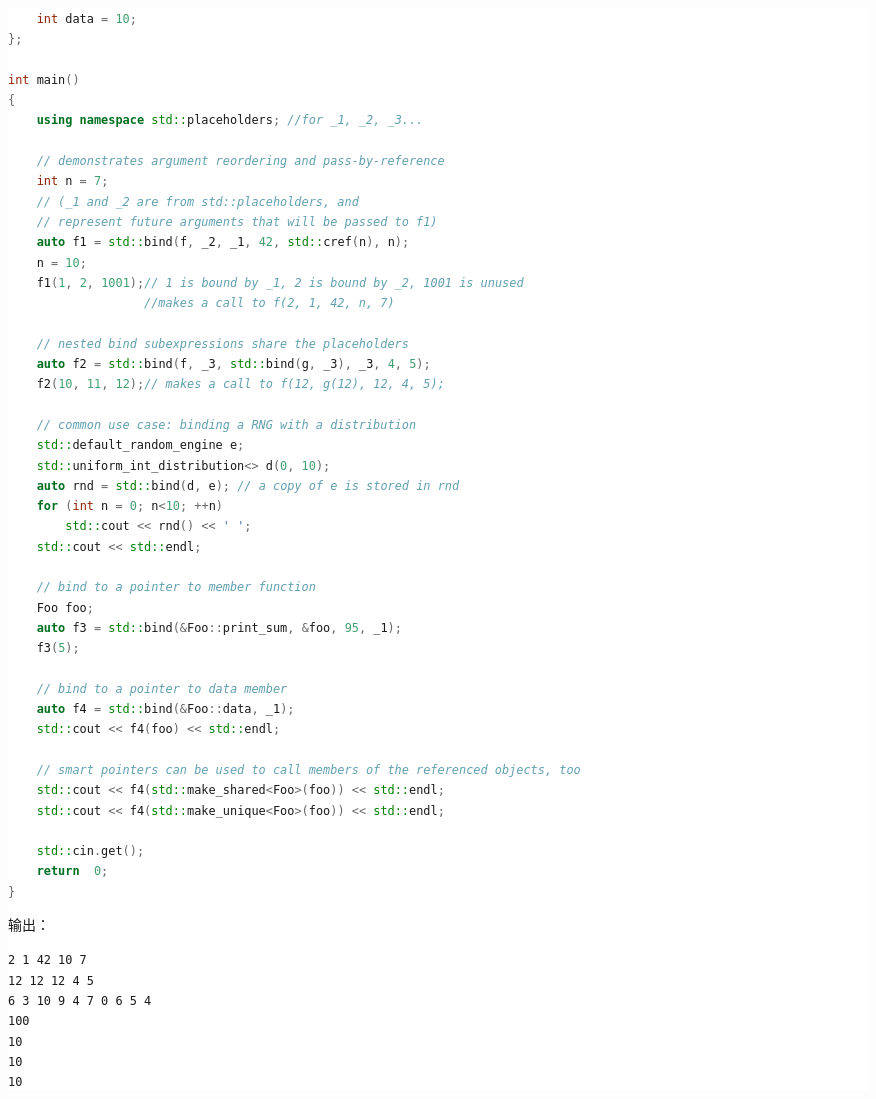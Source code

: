 ```c++
	int data = 10;
};

int main()
{
	using namespace std::placeholders; //for _1, _2, _3...

	// demonstrates argument reordering and pass-by-reference
	int n = 7;
	// (_1 and _2 are from std::placeholders, and 
	// represent future arguments that will be passed to f1)
	auto f1 = std::bind(f, _2, _1, 42, std::cref(n), n);
	n = 10;
	f1(1, 2, 1001);// 1 is bound by _1, 2 is bound by _2, 1001 is unused
				   //makes a call to f(2, 1, 42, n, 7)  

	// nested bind subexpressions share the placeholders
	auto f2 = std::bind(f, _3, std::bind(g, _3), _3, 4, 5);
	f2(10, 11, 12);// makes a call to f(12, g(12), 12, 4, 5);

	// common use case: binding a RNG with a distribution
	std::default_random_engine e;
	std::uniform_int_distribution<> d(0, 10);
	auto rnd = std::bind(d, e);	// a copy of e is stored in rnd
	for (int n = 0; n<10; ++n)
		std::cout << rnd() << ' ';
	std::cout << std::endl;

	// bind to a pointer to member function
	Foo foo;
	auto f3 = std::bind(&Foo::print_sum, &foo, 95, _1);
	f3(5);

	// bind to a pointer to data member
	auto f4 = std::bind(&Foo::data, _1);
	std::cout << f4(foo) << std::endl;

	// smart pointers can be used to call members of the referenced objects, too 
	std::cout << f4(std::make_shared<Foo>(foo)) << std::endl;
	std::cout << f4(std::make_unique<Foo>(foo)) << std::endl;

	std::cin.get();
	return  0;
}
```

输出：

```
2 1 42 10 7
12 12 12 4 5
6 3 10 9 4 7 0 6 5 4
100
10
10
10
```
